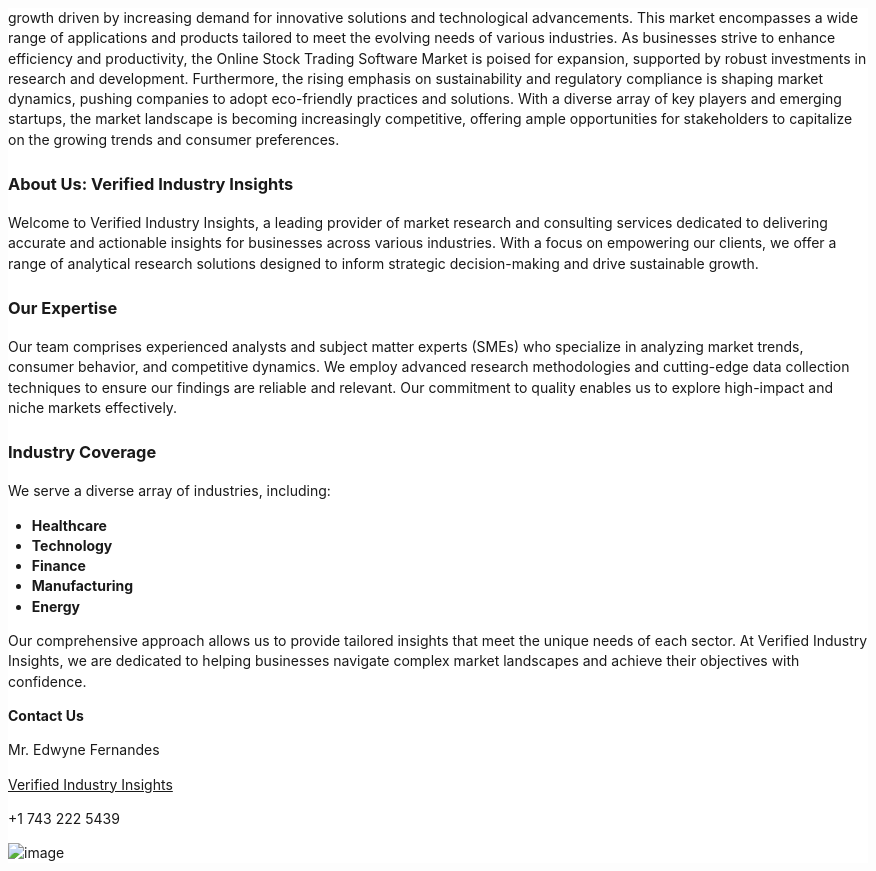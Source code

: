 growth driven by increasing demand for innovative solutions and technological advancements. This market encompasses a wide range of applications and products tailored to meet the evolving needs of various industries. As businesses strive to enhance efficiency and productivity, the Online Stock Trading Software Market is poised for expansion, supported by robust investments in research and development. Furthermore, the rising emphasis on sustainability and regulatory compliance is shaping market dynamics, pushing companies to adopt eco-friendly practices and solutions. With a diverse array of key players and emerging startups, the market landscape is becoming increasingly competitive, offering ample opportunities for stakeholders to capitalize on the growing trends and consumer preferences.</p><h3>About Us: Verified Industry Insights</h3><p>Welcome to Verified Industry Insights, a leading provider of market research and consulting services dedicated to delivering accurate and actionable insights for businesses across various industries. With a focus on empowering our clients, we offer a range of analytical research solutions designed to inform strategic decision-making and drive sustainable growth.</p><h3>Our Expertise</h3><p>Our team comprises experienced analysts and subject matter experts (SMEs) who specialize in analyzing market trends, consumer behavior, and competitive dynamics. We employ advanced research methodologies and cutting-edge data collection techniques to ensure our findings are reliable and relevant. Our commitment to quality enables us to explore high-impact and niche markets effectively.</p><h3>Industry Coverage</h3><p>We serve a diverse array of industries, including:</p><ul><li><strong>Healthcare</strong></li><li><strong>Technology</strong></li><li><strong>Finance</strong></li><li><strong>Manufacturing</strong></li><li><strong>Energy</strong></li></ul><p>Our comprehensive approach allows us to provide tailored insights that meet the unique needs of each sector. At Verified Industry Insights, we are dedicated to helping businesses navigate complex market landscapes and achieve their objectives with confidence.</p><p><strong>Contact Us</strong></p><p>Mr. Edwyne Fernandes</p><p><a href="https://www.verifiedindustryinsights.com/">Verified Industry Insights</a></p><p>+1 743 222 5439</p>
![image](https://github.com/user-attachments/assets/a0da6393-917c-437c-83a2-525886f397d0)
